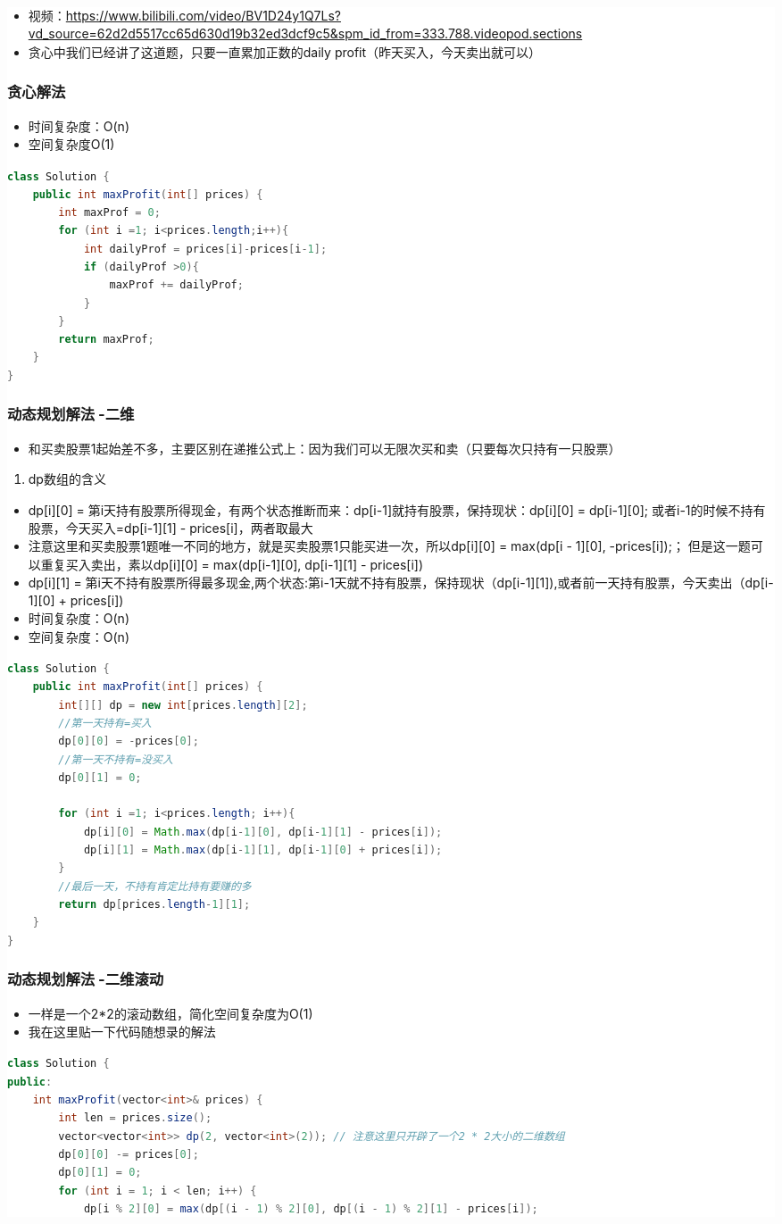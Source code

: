 * 视频：https://www.bilibili.com/video/BV1D24y1Q7Ls?vd_source=62d2d5517cc65d630d19b32ed3dcf9c5&spm_id_from=333.788.videopod.sections
* 贪心中我们已经讲了这道题，只要一直累加正数的daily profit（昨天买入，今天卖出就可以）
### 贪心解法
* 时间复杂度：O(n)
* 空间复杂度O(1)
```java
class Solution {
    public int maxProfit(int[] prices) {
        int maxProf = 0;
        for (int i =1; i<prices.length;i++){
            int dailyProf = prices[i]-prices[i-1];
            if (dailyProf >0){
                maxProf += dailyProf;
            }
        }
        return maxProf;
    }
}
```
### 动态规划解法 -二维
* 和买卖股票1起始差不多，主要区别在递推公式上：因为我们可以无限次买和卖（只要每次只持有一只股票）
1. dp数组的含义
* dp[i][0] = 第i天持有股票所得现金，有两个状态推断而来：dp[i-1]就持有股票，保持现状：dp[i][0] = dp[i-1][0]; 或者i-1的时候不持有股票，今天买入=dp[i-1][1] - prices[i]，两者取最大
* 注意这里和买卖股票1题唯一不同的地方，就是买卖股票1只能买进一次，所以dp[i][0] = max(dp[i - 1][0], -prices[i]);； 但是这一题可以重复买入卖出，素以dp[i][0] = max(dp[i-1][0], dp[i-1][1] - prices[i])
* dp[i][1] = 第i天不持有股票所得最多现金,两个状态:第i-1天就不持有股票，保持现状（dp[i-1][1]),或者前一天持有股票，今天卖出（dp[i-1][0] + prices[i])
* 时间复杂度：O(n)
* 空间复杂度：O(n)
```java
class Solution {
    public int maxProfit(int[] prices) {
        int[][] dp = new int[prices.length][2];
        //第一天持有=买入
        dp[0][0] = -prices[0];
        //第一天不持有=没买入
        dp[0][1] = 0;

        for (int i =1; i<prices.length; i++){
            dp[i][0] = Math.max(dp[i-1][0], dp[i-1][1] - prices[i]);
            dp[i][1] = Math.max(dp[i-1][1], dp[i-1][0] + prices[i]);
        }
        //最后一天，不持有肯定比持有要赚的多
        return dp[prices.length-1][1];
    }
}
```
### 动态规划解法 -二维滚动
* 一样是一个2*2的滚动数组，简化空间复杂度为O(1)
* 我在这里贴一下代码随想录的解法
```java
class Solution {
public:
    int maxProfit(vector<int>& prices) {
        int len = prices.size();
        vector<vector<int>> dp(2, vector<int>(2)); // 注意这里只开辟了一个2 * 2大小的二维数组
        dp[0][0] -= prices[0];
        dp[0][1] = 0;
        for (int i = 1; i < len; i++) {
            dp[i % 2][0] = max(dp[(i - 1) % 2][0], dp[(i - 1) % 2][1] - prices[i]);
```
